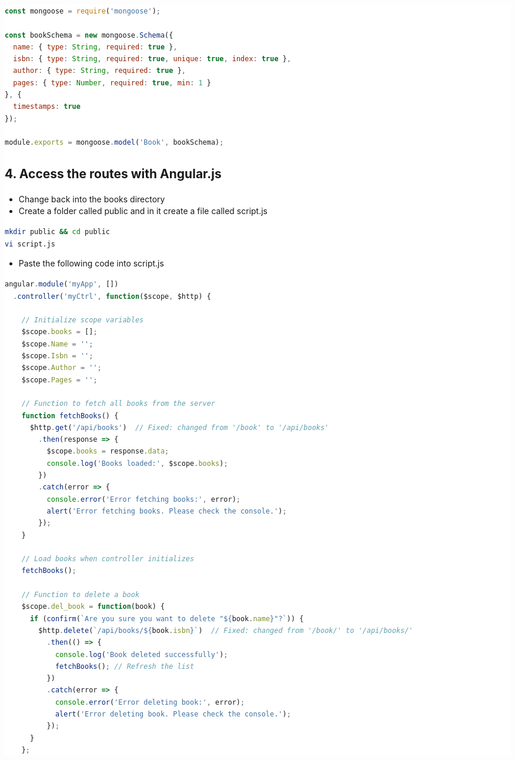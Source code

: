 ```js
const mongoose = require('mongoose');

const bookSchema = new mongoose.Schema({
  name: { type: String, required: true },
  isbn: { type: String, required: true, unique: true, index: true },
  author: { type: String, required: true },
  pages: { type: Number, required: true, min: 1 }
}, {
  timestamps: true
});

module.exports = mongoose.model('Book', bookSchema);
```
## 4. Access the routes with Angular.js
* Change back into the books directory
* Create a folder called public and in it create a file called script.js
```bash
mkdir public && cd public
vi script.js
```
* Paste the following code into script.js
```js
angular.module('myApp', [])
  .controller('myCtrl', function($scope, $http) {

    // Initialize scope variables
    $scope.books = [];
    $scope.Name = '';
    $scope.Isbn = '';
    $scope.Author = '';
    $scope.Pages = '';

    // Function to fetch all books from the server
    function fetchBooks() {
      $http.get('/api/books')  // Fixed: changed from '/book' to '/api/books'
        .then(response => {
          $scope.books = response.data;
          console.log('Books loaded:', $scope.books);
        })
        .catch(error => {
          console.error('Error fetching books:', error);
          alert('Error fetching books. Please check the console.');
        });
    }

    // Load books when controller initializes
    fetchBooks();

    // Function to delete a book
    $scope.del_book = function(book) {
      if (confirm(`Are you sure you want to delete "${book.name}"?`)) {
        $http.delete(`/api/books/${book.isbn}`)  // Fixed: changed from '/book/' to '/api/books/'
          .then(() => {
            console.log('Book deleted successfully');
            fetchBooks(); // Refresh the list
          })
          .catch(error => {
            console.error('Error deleting book:', error);
            alert('Error deleting book. Please check the console.');
          });
      }
    };
```